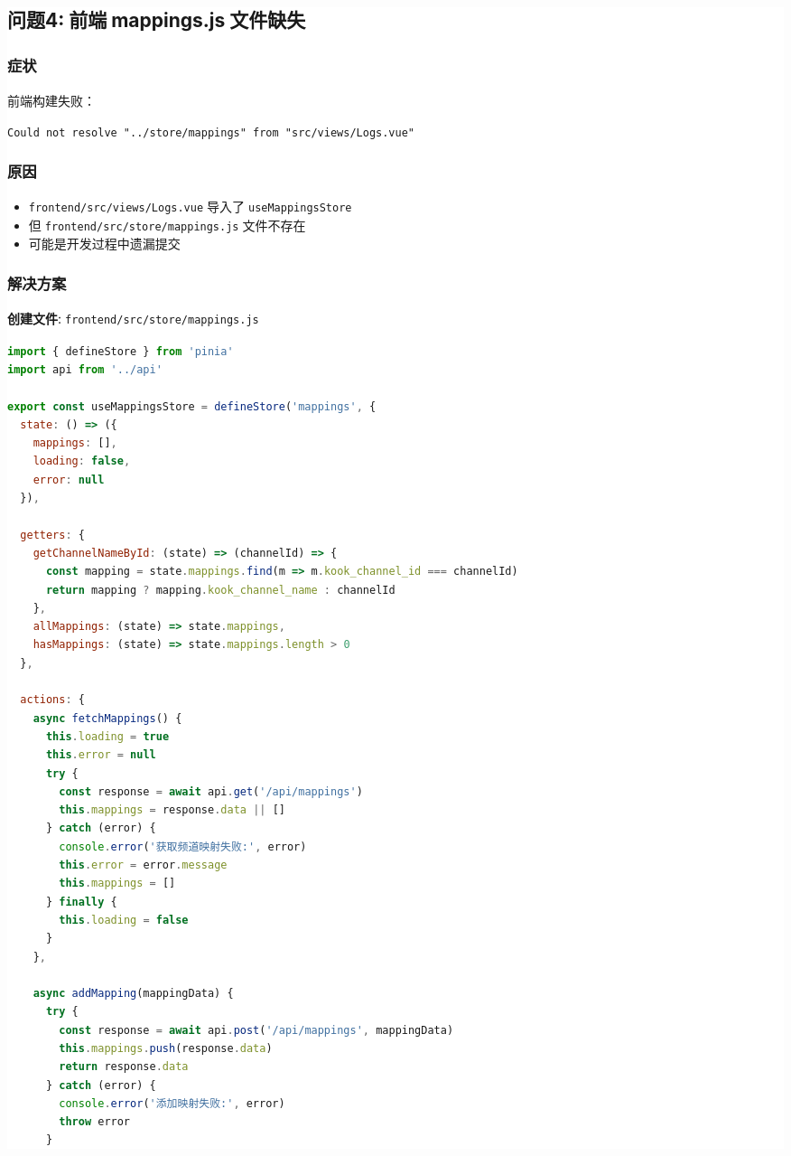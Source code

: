 
## 问题4: 前端 mappings.js 文件缺失

### 症状

前端构建失败：
```
Could not resolve "../store/mappings" from "src/views/Logs.vue"
```

### 原因

- `frontend/src/views/Logs.vue` 导入了 `useMappingsStore`
- 但 `frontend/src/store/mappings.js` 文件不存在
- 可能是开发过程中遗漏提交

### 解决方案

**创建文件**: `frontend/src/store/mappings.js`

```javascript
import { defineStore } from 'pinia'
import api from '../api'

export const useMappingsStore = defineStore('mappings', {
  state: () => ({
    mappings: [],
    loading: false,
    error: null
  }),

  getters: {
    getChannelNameById: (state) => (channelId) => {
      const mapping = state.mappings.find(m => m.kook_channel_id === channelId)
      return mapping ? mapping.kook_channel_name : channelId
    },
    allMappings: (state) => state.mappings,
    hasMappings: (state) => state.mappings.length > 0
  },

  actions: {
    async fetchMappings() {
      this.loading = true
      this.error = null
      try {
        const response = await api.get('/api/mappings')
        this.mappings = response.data || []
      } catch (error) {
        console.error('获取频道映射失败:', error)
        this.error = error.message
        this.mappings = []
      } finally {
        this.loading = false
      }
    },

    async addMapping(mappingData) {
      try {
        const response = await api.post('/api/mappings', mappingData)
        this.mappings.push(response.data)
        return response.data
      } catch (error) {
        console.error('添加映射失败:', error)
        throw error
      }
```